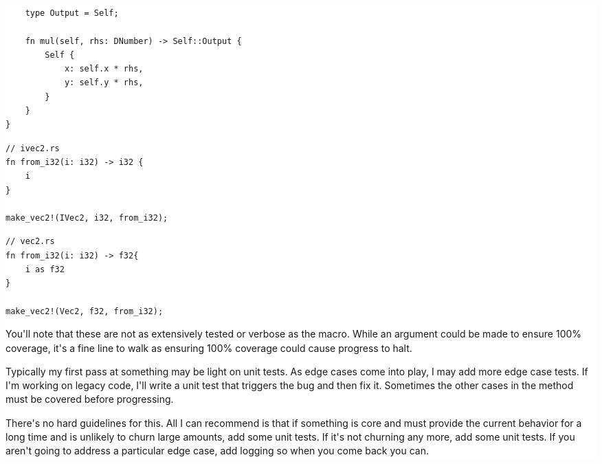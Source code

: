 ```
    type Output = Self;

    fn mul(self, rhs: DNumber) -> Self::Output {
        Self {
            x: self.x * rhs,
            y: self.y * rhs,
        }
    }
}
```

```
// ivec2.rs
fn from_i32(i: i32) -> i32 {
    i
}

make_vec2!(IVec2, i32, from_i32);
```

```
// vec2.rs
fn from_i32(i: i32) -> f32{
    i as f32
}

make_vec2!(Vec2, f32, from_i32);
```

You'll note that these are not as extensively tested or verbose as the macro. While an argument could be made to ensure 100% coverage, it's a fine line to walk as ensuring 100% coverage could cause progress to halt. 

Typically my first pass at something may be light on unit tests. As edge cases come into play, I may add more edge case tests. If I'm working on legacy code, I'll write a unit test that triggers the bug and then fix it. Sometimes the other cases in the method must be covered before progressing. 

There's no hard guidelines for this. All I can recommend is that if something is core and must provide the current behavior for a long time and is unlikely to churn large amounts, add some unit tests. If it's not churning any more, add some unit tests. If you aren't going to address a particular edge case, add logging so when you come back you can.